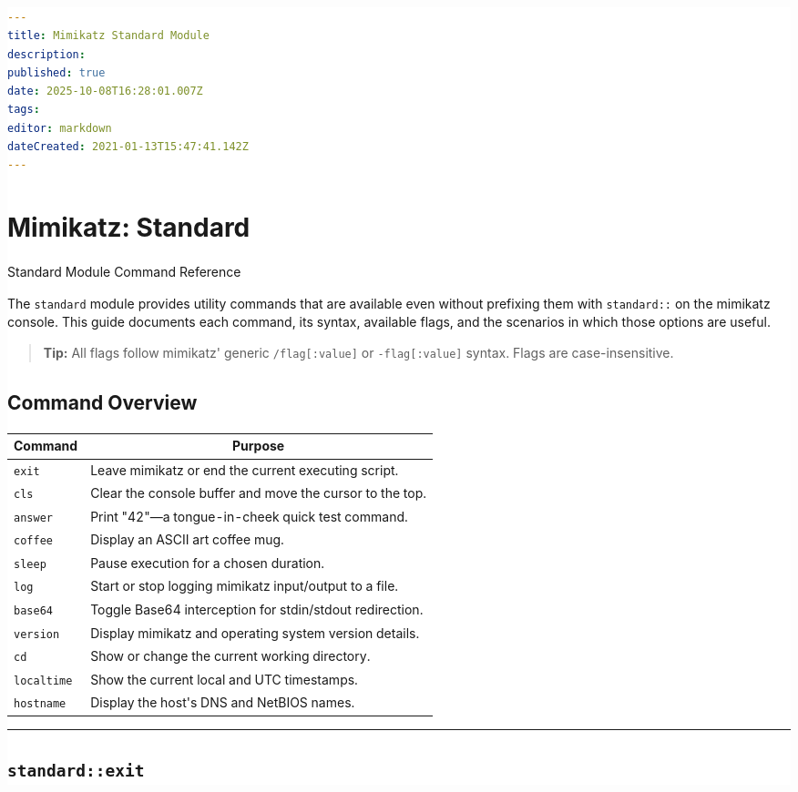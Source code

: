 ```yaml
---
title: Mimikatz Standard Module
description: 
published: true
date: 2025-10-08T16:28:01.007Z
tags: 
editor: markdown
dateCreated: 2021-01-13T15:47:41.142Z
---
```


# Mimikatz: Standard
Standard Module Command Reference

The `standard` module provides utility commands that are available even without
prefixing them with `standard::` on the mimikatz console. This guide documents
each command, its syntax, available flags, and the scenarios in which those
options are useful.

> **Tip:** All flags follow mimikatz' generic `/flag[:value]` or `-flag[:value]`
> syntax. Flags are case-insensitive.

## Command Overview

| Command | Purpose |
| --- | --- |
| `exit` | Leave mimikatz or end the current executing script. |
| `cls` | Clear the console buffer and move the cursor to the top. |
| `answer` | Print "42"—a tongue-in-cheek quick test command. |
| `coffee` | Display an ASCII art coffee mug. |
| `sleep` | Pause execution for a chosen duration. |
| `log` | Start or stop logging mimikatz input/output to a file. |
| `base64` | Toggle Base64 interception for stdin/stdout redirection. |
| `version` | Display mimikatz and operating system version details. |
| `cd` | Show or change the current working directory. |
| `localtime` | Show the current local and UTC timestamps. |
| `hostname` | Display the host's DNS and NetBIOS names. |

---

## `standard::exit`
